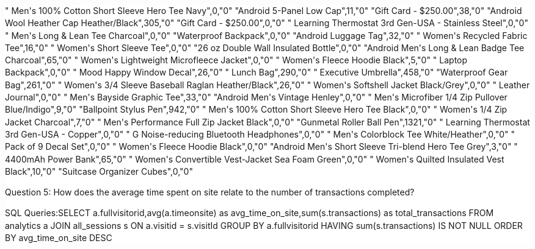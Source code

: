 " Men's 100% Cotton Short Sleeve Hero Tee Navy",0,"0"
"Android 5-Panel Low Cap",11,"0"
"Gift Card - $250.00",38,"0"
"Android Wool Heather Cap Heather/Black",305,"0"
"Gift Card - $250.00",0,"0"
" Learning Thermostat 3rd Gen-USA - Stainless Steel",0,"0"
" Men's Long & Lean Tee Charcoal",0,"0"
"Waterproof Backpack",0,"0"
"Android Luggage Tag",32,"0"
" Women's Recycled Fabric Tee",16,"0"
" Women's Short Sleeve Tee",0,"0"
"26 oz Double Wall Insulated Bottle",0,"0"
"Android Men's Long & Lean Badge Tee Charcoal",65,"0"
" Women's Lightweight Microfleece Jacket",0,"0"
" Women's Fleece Hoodie Black",5,"0"
" Laptop Backpack",0,"0"
" Mood Happy Window Decal",26,"0"
" Lunch Bag",290,"0"
" Executive Umbrella",458,"0"
"Waterproof Gear Bag",261,"0"
" Women's 3/4 Sleeve Baseball Raglan Heather/Black",26,"0"
" Women's Softshell Jacket Black/Grey",0,"0"
" Leather Journal",0,"0"
" Men's Bayside Graphic Tee",33,"0"
"Android Men's Vintage Henley",0,"0"
" Men's Microfiber 1/4 Zip Pullover Blue/Indigo",9,"0"
"Ballpoint Stylus Pen",942,"0"
" Men's 100% Cotton Short Sleeve Hero Tee Black",0,"0"
" Women's 1/4 Zip Jacket Charcoal",7,"0"
" Men's Performance Full Zip Jacket Black",0,"0"
"Gunmetal Roller Ball Pen",1321,"0"
" Learning Thermostat 3rd Gen-USA - Copper",0,"0"
" G Noise-reducing Bluetooth Headphones",0,"0"
" Men's Colorblock Tee White/Heather",0,"0"
" Pack of 9 Decal Set",0,"0"
" Women's Fleece Hoodie Black",0,"0"
"Android Men's Short Sleeve Tri-blend Hero Tee Grey",3,"0"
" 4400mAh Power Bank",65,"0"
" Women's Convertible Vest-Jacket Sea Foam Green",0,"0"
" Women's Quilted Insulated Vest Black",10,"0"
"Suitcase Organizer Cubes",0,"0"



Question 5: How does the average time spent on site relate to the number of transactions completed?

SQL Queries:SELECT a.fullvisitorid,avg(a.timeonsite) as avg_time_on_site,sum(s.transactions) as total_transactions
FROM analytics a
JOIN all_sessions s ON a.visitid = s.visitId
GROUP BY a.fullvisitorid
HAVING sum(s.transactions) IS NOT NULL
ORDER BY avg_time_on_site DESC
